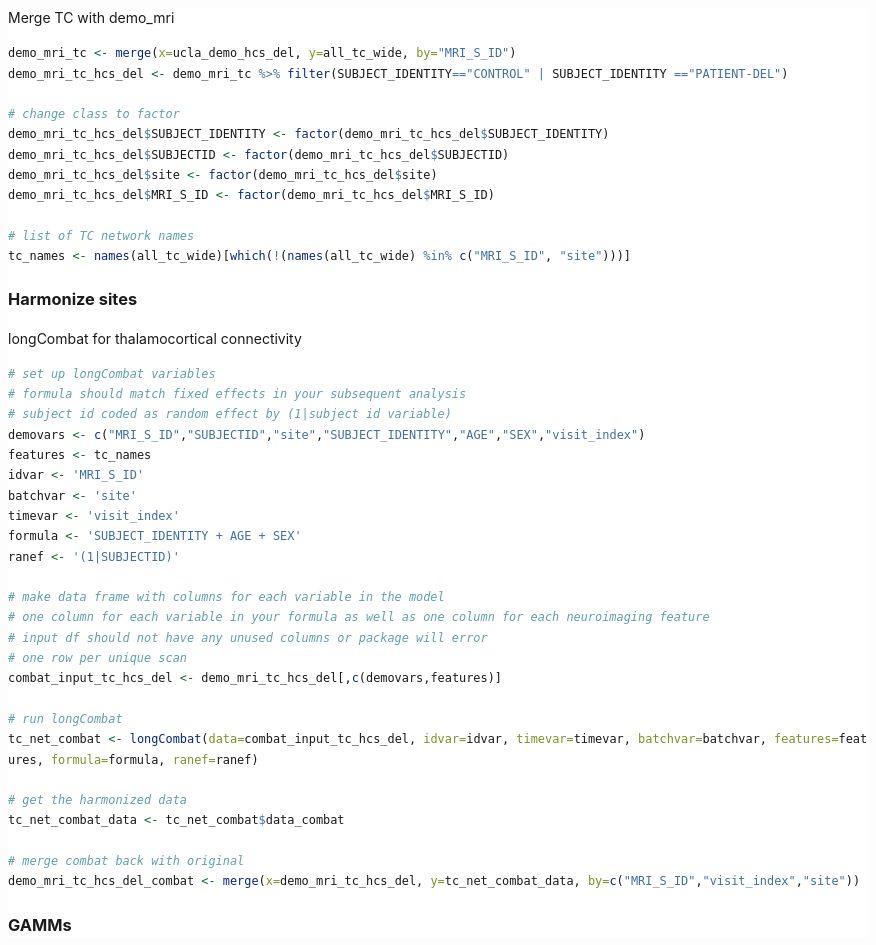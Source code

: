 Merge TC with demo_mri

``` r
demo_mri_tc <- merge(x=ucla_demo_hcs_del, y=all_tc_wide, by="MRI_S_ID")
demo_mri_tc_hcs_del <- demo_mri_tc %>% filter(SUBJECT_IDENTITY=="CONTROL" | SUBJECT_IDENTITY =="PATIENT-DEL")

# change class to factor
demo_mri_tc_hcs_del$SUBJECT_IDENTITY <- factor(demo_mri_tc_hcs_del$SUBJECT_IDENTITY)
demo_mri_tc_hcs_del$SUBJECTID <- factor(demo_mri_tc_hcs_del$SUBJECTID)
demo_mri_tc_hcs_del$site <- factor(demo_mri_tc_hcs_del$site)
demo_mri_tc_hcs_del$MRI_S_ID <- factor(demo_mri_tc_hcs_del$MRI_S_ID)

# list of TC network names
tc_names <- names(all_tc_wide)[which(!(names(all_tc_wide) %in% c("MRI_S_ID", "site")))]
```

### Harmonize sites

longCombat for thalamocortical connectivity

``` r
# set up longCombat variables
# formula should match fixed effects in your subsequent analysis
# subject id coded as random effect by (1|subject id variable)
demovars <- c("MRI_S_ID","SUBJECTID","site","SUBJECT_IDENTITY","AGE","SEX","visit_index")
features <- tc_names
idvar <- 'MRI_S_ID'
batchvar <- 'site'
timevar <- 'visit_index'
formula <- 'SUBJECT_IDENTITY + AGE + SEX'
ranef <- '(1|SUBJECTID)'

# make data frame with columns for each variable in the model
# one column for each variable in your formula as well as one column for each neuroimaging feature
# input df should not have any unused columns or package will error
# one row per unique scan
combat_input_tc_hcs_del <- demo_mri_tc_hcs_del[,c(demovars,features)]

# run longCombat
tc_net_combat <- longCombat(data=combat_input_tc_hcs_del, idvar=idvar, timevar=timevar, batchvar=batchvar, features=features, formula=formula, ranef=ranef)

# get the harmonized data
tc_net_combat_data <- tc_net_combat$data_combat

# merge combat back with original
demo_mri_tc_hcs_del_combat <- merge(x=demo_mri_tc_hcs_del, y=tc_net_combat_data, by=c("MRI_S_ID","visit_index","site"))
```

### GAMMs
